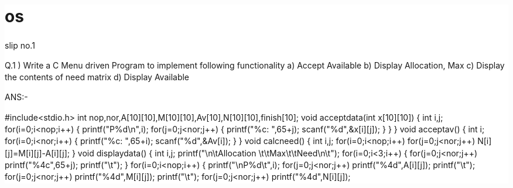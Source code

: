 # os
slip no.1

Q.1 ) Write a C Menu driven Program to implement following functionality
a) Accept Available
b) Display Allocation, Max
c) Display the contents of need matrix
d) Display Available

ANS:-

#include<stdio.h>
int nop,nor,A[10][10],M[10][10],Av[10],N[10][10],finish[10];
void acceptdata(int x[10][10])
{
 int i,j; 
 for(i=0;i<nop;i++)
 {
printf("P%d\n",i);
 for(j=0;j<nor;j++)
{
 printf("%c: ",65+j);
 scanf("%d",&x[i][j]);
}
 }
}
void acceptav()
{
 int i;
 for(i=0;i<nor;i++)
 {
 printf("%c: ",65+i);
 scanf("%d",&Av[i]);
 }
}
void calcneed()
{
 int i,j;
 for(i=0;i<nop;i++)
 for(j=0;j<nor;j++)
 N[i][j]=M[i][j]-A[i][j];
}
void displaydata()
{
int i,j;
printf("\n\tAllocation \t\tMax\t\tNeed\n\t");
for(i=0;i<3;i++)
{
for(j=0;j<nor;j++)
printf("%4c",65+j);
printf("\t");
}
for(i=0;i<nop;i++)
{
printf("\nP%d\t",i);
for(j=0;j<nor;j++)
printf("%4d",A[i][j]);
printf("\t");
for(j=0;j<nor;j++)
printf("%4d",M[i][j]);
printf("\t");
for(j=0;j<nor;j++)
printf("%4d",N[i][j]);